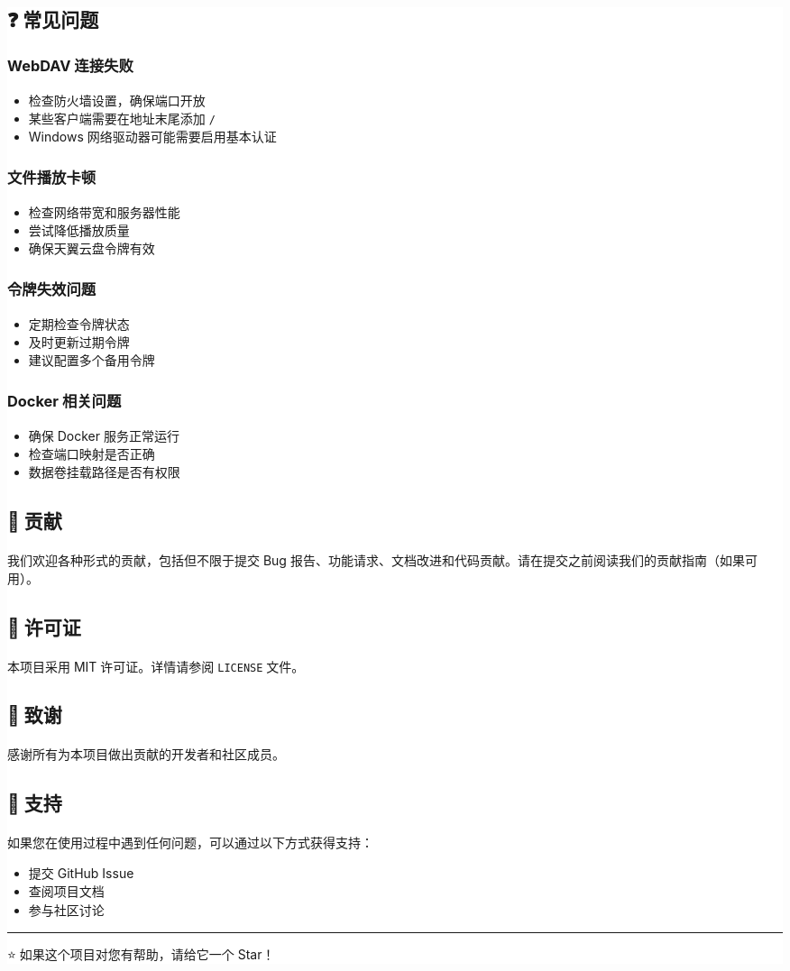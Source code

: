 ## ❓ 常见问题

### WebDAV 连接失败
- 检查防火墙设置，确保端口开放
- 某些客户端需要在地址末尾添加 `/`
- Windows 网络驱动器可能需要启用基本认证

### 文件播放卡顿
- 检查网络带宽和服务器性能
- 尝试降低播放质量
- 确保天翼云盘令牌有效

### 令牌失效问题
- 定期检查令牌状态
- 及时更新过期令牌
- 建议配置多个备用令牌

### Docker 相关问题
- 确保 Docker 服务正常运行
- 检查端口映射是否正确
- 数据卷挂载路径是否有权限

## 🤝 贡献

我们欢迎各种形式的贡献，包括但不限于提交 Bug 报告、功能请求、文档改进和代码贡献。请在提交之前阅读我们的贡献指南（如果可用）。

## 📄 许可证

本项目采用 MIT 许可证。详情请参阅 `LICENSE` 文件。

## 🙏 致谢

感谢所有为本项目做出贡献的开发者和社区成员。

## 💬 支持

如果您在使用过程中遇到任何问题，可以通过以下方式获得支持：

- 提交 GitHub Issue
- 查阅项目文档
- 参与社区讨论

---

⭐ 如果这个项目对您有帮助，请给它一个 Star！
